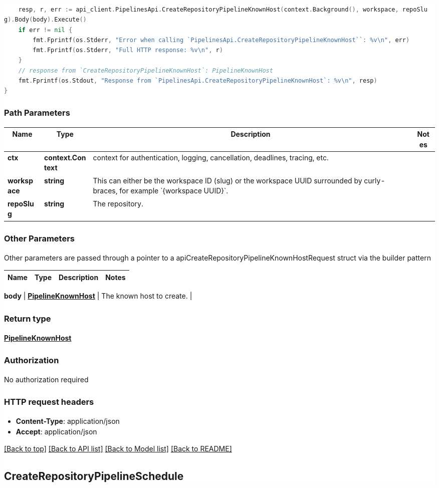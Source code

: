 ```go
    resp, r, err := api_client.PipelinesApi.CreateRepositoryPipelineKnownHost(context.Background(), workspace, repoSlug).Body(body).Execute()
    if err != nil {
        fmt.Fprintf(os.Stderr, "Error when calling `PipelinesApi.CreateRepositoryPipelineKnownHost``: %v\n", err)
        fmt.Fprintf(os.Stderr, "Full HTTP response: %v\n", r)
    }
    // response from `CreateRepositoryPipelineKnownHost`: PipelineKnownHost
    fmt.Fprintf(os.Stdout, "Response from `PipelinesApi.CreateRepositoryPipelineKnownHost`: %v\n", resp)
}
```

### Path Parameters


Name | Type | Description  | Notes
------------- | ------------- | ------------- | -------------
**ctx** | **context.Context** | context for authentication, logging, cancellation, deadlines, tracing, etc.
**workspace** | **string** | This can either be the workspace ID (slug) or the workspace UUID surrounded by curly-braces, for example &#x60;{workspace UUID}&#x60;. | 
**repoSlug** | **string** | The repository. | 

### Other Parameters

Other parameters are passed through a pointer to a apiCreateRepositoryPipelineKnownHostRequest struct via the builder pattern


Name | Type | Description  | Notes
------------- | ------------- | ------------- | -------------


 **body** | [**PipelineKnownHost**](PipelineKnownHost.md) | The known host to create. | 

### Return type

[**PipelineKnownHost**](PipelineKnownHost.md)

### Authorization

No authorization required

### HTTP request headers

- **Content-Type**: application/json
- **Accept**: application/json

[[Back to top]](#) [[Back to API list]](../README.md#documentation-for-api-endpoints)
[[Back to Model list]](../README.md#documentation-for-models)
[[Back to README]](../README.md)


## CreateRepositoryPipelineSchedule
